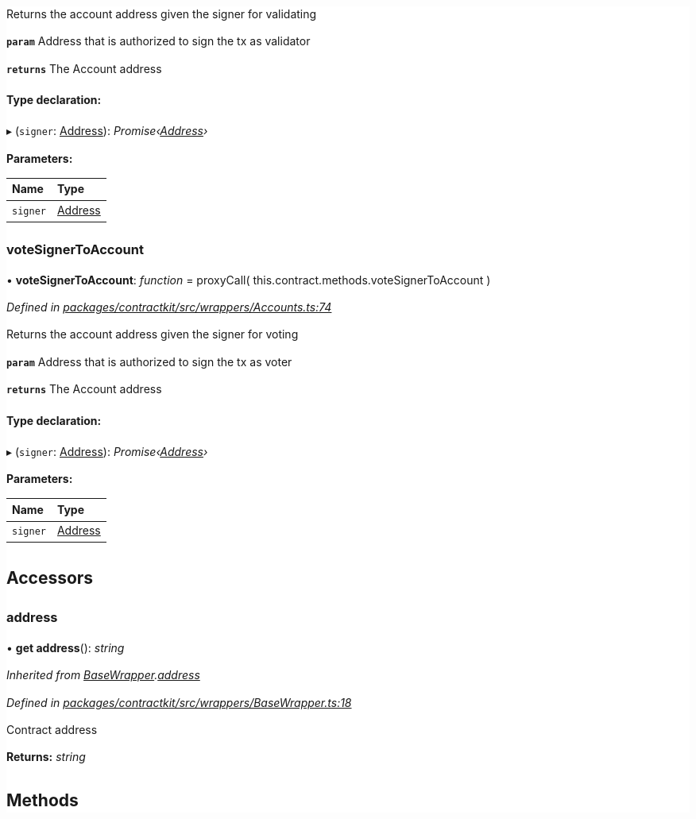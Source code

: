 Returns the account address given the signer for validating

**`param`** Address that is authorized to sign the tx as validator

**`returns`** The Account address

#### Type declaration:

▸ \(`signer`: [Address](_base_.md#address)\): _Promise‹_[_Address_](_base_.md#address)_›_

**Parameters:**

| Name | Type |
| :--- | :--- |
| `signer` | [Address](_base_.md#address) |

### voteSignerToAccount

• **voteSignerToAccount**: _function_ = proxyCall\( this.contract.methods.voteSignerToAccount \)

_Defined in_ [_packages/contractkit/src/wrappers/Accounts.ts:74_](https://github.com/celo-org/celo-monorepo/blob/master/packages/contractkit/src/wrappers/Accounts.ts#L74)

Returns the account address given the signer for voting

**`param`** Address that is authorized to sign the tx as voter

**`returns`** The Account address

#### Type declaration:

▸ \(`signer`: [Address](_base_.md#address)\): _Promise‹_[_Address_](_base_.md#address)_›_

**Parameters:**

| Name | Type |
| :--- | :--- |
| `signer` | [Address](_base_.md#address) |

## Accessors

### address

• **get address**\(\): _string_

_Inherited from_ [_BaseWrapper_](../classes/_wrappers_basewrapper_.basewrapper.md)_._[_address_](../classes/_wrappers_basewrapper_.basewrapper.md#address)

_Defined in_ [_packages/contractkit/src/wrappers/BaseWrapper.ts:18_](https://github.com/celo-org/celo-monorepo/blob/master/packages/contractkit/src/wrappers/BaseWrapper.ts#L18)

Contract address

**Returns:** _string_

## Methods
